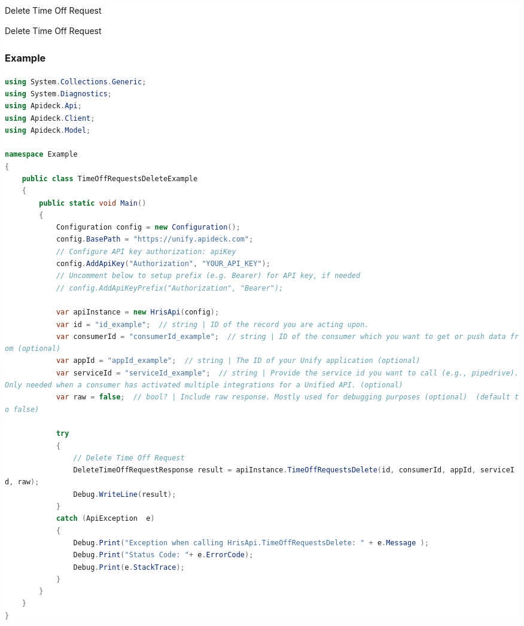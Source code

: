 Delete Time Off Request

Delete Time Off Request

### Example
```csharp
using System.Collections.Generic;
using System.Diagnostics;
using Apideck.Api;
using Apideck.Client;
using Apideck.Model;

namespace Example
{
    public class TimeOffRequestsDeleteExample
    {
        public static void Main()
        {
            Configuration config = new Configuration();
            config.BasePath = "https://unify.apideck.com";
            // Configure API key authorization: apiKey
            config.AddApiKey("Authorization", "YOUR_API_KEY");
            // Uncomment below to setup prefix (e.g. Bearer) for API key, if needed
            // config.AddApiKeyPrefix("Authorization", "Bearer");

            var apiInstance = new HrisApi(config);
            var id = "id_example";  // string | ID of the record you are acting upon.
            var consumerId = "consumerId_example";  // string | ID of the consumer which you want to get or push data from (optional) 
            var appId = "appId_example";  // string | The ID of your Unify application (optional) 
            var serviceId = "serviceId_example";  // string | Provide the service id you want to call (e.g., pipedrive). Only needed when a consumer has activated multiple integrations for a Unified API. (optional) 
            var raw = false;  // bool? | Include raw response. Mostly used for debugging purposes (optional)  (default to false)

            try
            {
                // Delete Time Off Request
                DeleteTimeOffRequestResponse result = apiInstance.TimeOffRequestsDelete(id, consumerId, appId, serviceId, raw);
                Debug.WriteLine(result);
            }
            catch (ApiException  e)
            {
                Debug.Print("Exception when calling HrisApi.TimeOffRequestsDelete: " + e.Message );
                Debug.Print("Status Code: "+ e.ErrorCode);
                Debug.Print(e.StackTrace);
            }
        }
    }
}
```
